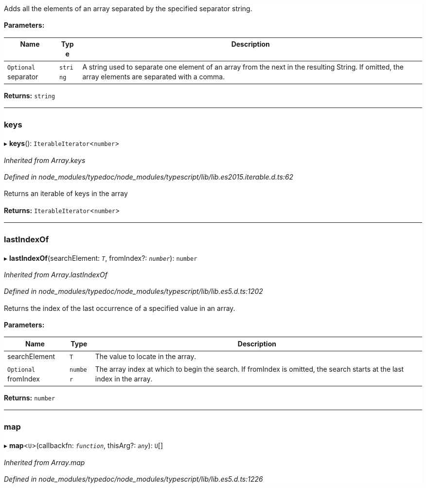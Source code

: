 Adds all the elements of an array separated by the specified separator string.

**Parameters:**

| Name | Type | Description |
| ------ | ------ | ------ |
| `Optional` separator | `string` |  A string used to separate one element of an array from the next in the resulting String. If omitted, the array elements are separated with a comma. |

**Returns:** `string`

___
<a id="keys"></a>

###  keys

▸ **keys**(): `IterableIterator`<`number`>

*Inherited from Array.keys*

*Defined in node_modules/typedoc/node_modules/typescript/lib/lib.es2015.iterable.d.ts:62*

Returns an iterable of keys in the array

**Returns:** `IterableIterator`<`number`>

___
<a id="lastindexof"></a>

###  lastIndexOf

▸ **lastIndexOf**(searchElement: *`T`*, fromIndex?: *`number`*): `number`

*Inherited from Array.lastIndexOf*

*Defined in node_modules/typedoc/node_modules/typescript/lib/lib.es5.d.ts:1202*

Returns the index of the last occurrence of a specified value in an array.

**Parameters:**

| Name | Type | Description |
| ------ | ------ | ------ |
| searchElement | `T` |  The value to locate in the array. |
| `Optional` fromIndex | `number` |  The array index at which to begin the search. If fromIndex is omitted, the search starts at the last index in the array. |

**Returns:** `number`

___
<a id="map"></a>

###  map

▸ **map**<`U`>(callbackfn: *`function`*, thisArg?: *`any`*): `U`[]

*Inherited from Array.map*

*Defined in node_modules/typedoc/node_modules/typescript/lib/lib.es5.d.ts:1226*
